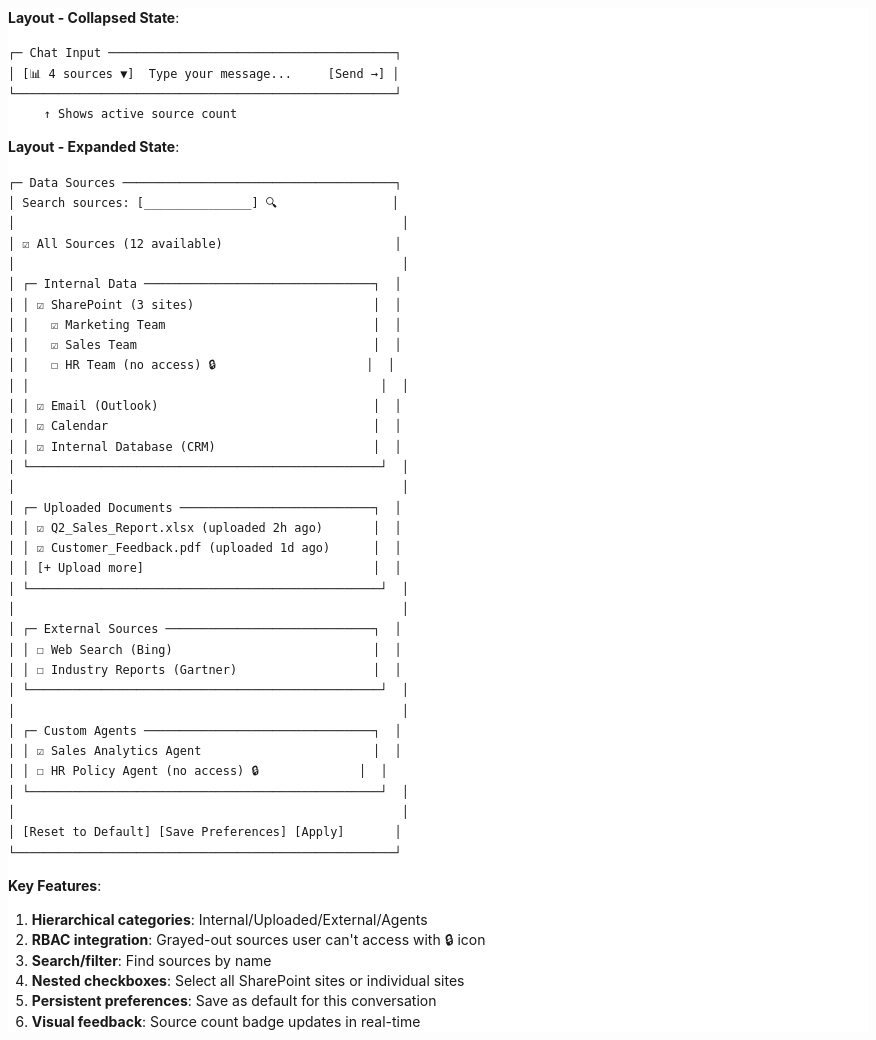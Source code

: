**Layout - Collapsed State**:
```
┌─ Chat Input ────────────────────────────────────────┐
│ [📊 4 sources ▼]  Type your message...     [Send →] │
└─────────────────────────────────────────────────────┘
     ↑ Shows active source count
```

**Layout - Expanded State**:
```
┌─ Data Sources ──────────────────────────────────────┐
│ Search sources: [_______________] 🔍                │
│                                                      │
│ ☑ All Sources (12 available)                        │
│                                                      │
│ ┌─ Internal Data ────────────────────────────────┐  │
│ │ ☑ SharePoint (3 sites)                         │  │
│ │   ☑ Marketing Team                             │  │
│ │   ☑ Sales Team                                 │  │
│ │   ☐ HR Team (no access) 🔒                     │  │
│ │                                                 │  │
│ │ ☑ Email (Outlook)                              │  │
│ │ ☑ Calendar                                     │  │
│ │ ☑ Internal Database (CRM)                      │  │
│ └─────────────────────────────────────────────────┘  │
│                                                      │
│ ┌─ Uploaded Documents ───────────────────────────┐  │
│ │ ☑ Q2_Sales_Report.xlsx (uploaded 2h ago)       │  │
│ │ ☑ Customer_Feedback.pdf (uploaded 1d ago)      │  │
│ │ [+ Upload more]                                │  │
│ └─────────────────────────────────────────────────┘  │
│                                                      │
│ ┌─ External Sources ─────────────────────────────┐  │
│ │ ☐ Web Search (Bing)                            │  │
│ │ ☐ Industry Reports (Gartner)                   │  │
│ └─────────────────────────────────────────────────┘  │
│                                                      │
│ ┌─ Custom Agents ────────────────────────────────┐  │
│ │ ☑ Sales Analytics Agent                        │  │
│ │ ☐ HR Policy Agent (no access) 🔒              │  │
│ └─────────────────────────────────────────────────┘  │
│                                                      │
│ [Reset to Default] [Save Preferences] [Apply]       │
└─────────────────────────────────────────────────────┘
```

**Key Features**:
1. **Hierarchical categories**: Internal/Uploaded/External/Agents
2. **RBAC integration**: Grayed-out sources user can't access with 🔒 icon
3. **Search/filter**: Find sources by name
4. **Nested checkboxes**: Select all SharePoint sites or individual sites
5. **Persistent preferences**: Save as default for this conversation
6. **Visual feedback**: Source count badge updates in real-time
